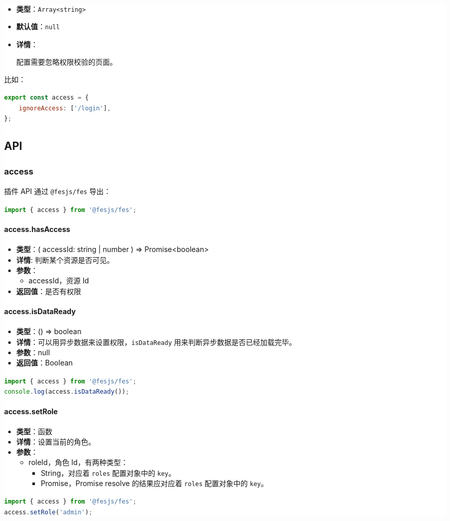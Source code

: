 -   **类型**：`Array<string>`
-   **默认值**：`null`

-   **详情**：

    配置需要忽略权限校验的页面。

比如：

```js
export const access = {
    ignoreAccess: ['/login'],
};
```

## API

### access

插件 API 通过 `@fesjs/fes` 导出：

```js
import { access } from '@fesjs/fes';
```

#### access.hasAccess

-   **类型**：( accessId: string | number ) => Promise\<boolean\>
-   **详情**: 判断某个资源是否可见。
-   **参数**：
    -   accessId，资源 Id
-   **返回值**：是否有权限

#### access.isDataReady

-   **类型**：() => boolean
-   **详情**：可以用异步数据来设置权限，`isDataReady` 用来判断异步数据是否已经加载完毕。
-   **参数**：null
-   **返回值**：Boolean

```js
import { access } from '@fesjs/fes';
console.log(access.isDataReady());
```

#### access.setRole

-   **类型**：函数
-   **详情**：设置当前的角色。
-   **参数**：
    -   roleId，角色 Id，有两种类型：
        -   String，对应着 `roles` 配置对象中的 `key`。
        -   Promise，Promise resolve 的结果应对应着 `roles` 配置对象中的 `key`。

```js
import { access } from '@fesjs/fes';
access.setRole('admin');
```
